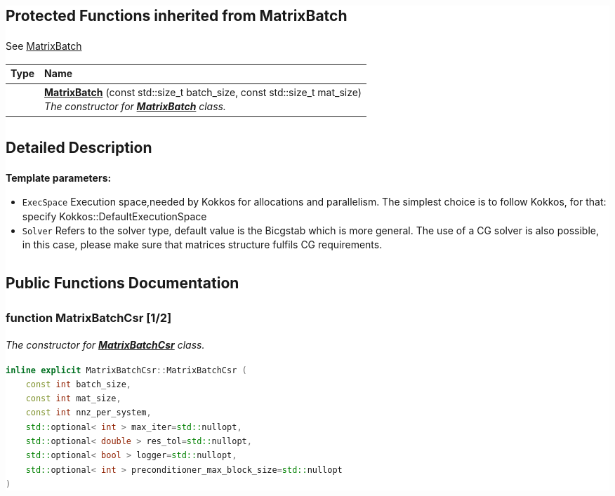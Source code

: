 
































## Protected Functions inherited from MatrixBatch

See [MatrixBatch](classMatrixBatch.md)

| Type | Name |
| ---: | :--- |
|   | [**MatrixBatch**](classMatrixBatch.md#function-matrixbatch) (const std::size\_t batch\_size, const std::size\_t mat\_size) <br>_The constructor for_ [_**MatrixBatch**_](classMatrixBatch.md) _class._ |






## Detailed Description




**Template parameters:**


* `ExecSpace` Execution space,needed by Kokkos for allocations and parallelism. The simplest choice is to follow Kokkos, for that: specify Kokkos::DefaultExecutionSpace 
* `Solver` Refers to the solver type, default value is the Bicgstab which is more general. The use of a CG solver is also possible, in this case, please make sure that matrices structure fulfils CG requirements. 




    
## Public Functions Documentation




### function MatrixBatchCsr [1/2]

_The constructor for_ [_**MatrixBatchCsr**_](classMatrixBatchCsr.md) _class._
```C++
inline explicit MatrixBatchCsr::MatrixBatchCsr (
    const int batch_size,
    const int mat_size,
    const int nnz_per_system,
    std::optional< int > max_iter=std::nullopt,
    std::optional< double > res_tol=std::nullopt,
    std::optional< bool > logger=std::nullopt,
    std::optional< int > preconditioner_max_block_size=std::nullopt
) 
```
